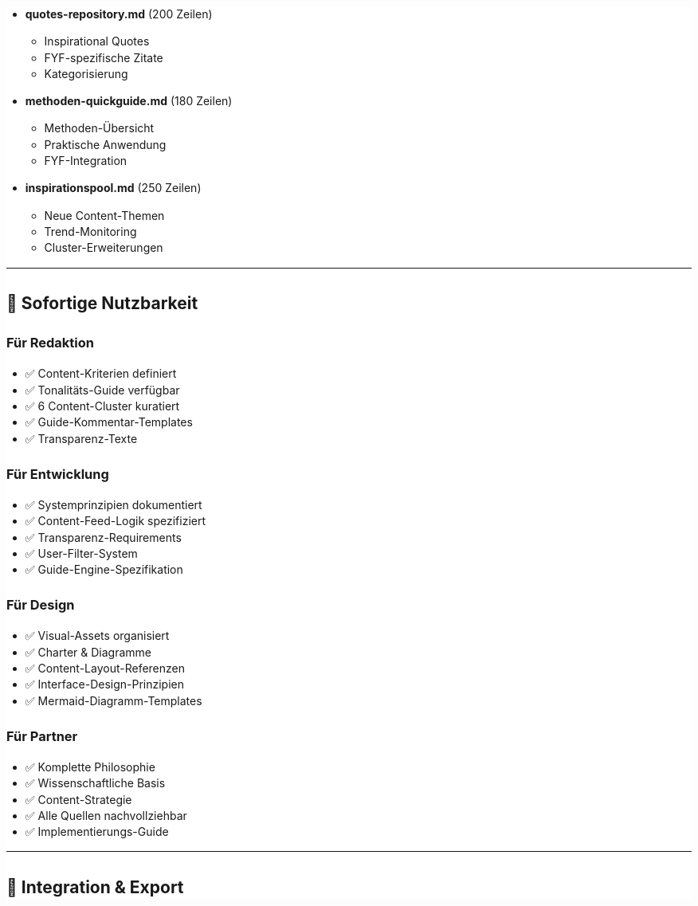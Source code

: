 - **quotes-repository.md** (200 Zeilen)
  - Inspirational Quotes
  - FYF-spezifische Zitate
  - Kategorisierung

- **methoden-quickguide.md** (180 Zeilen)
  - Methoden-Übersicht
  - Praktische Anwendung
  - FYF-Integration

- **inspirationspool.md** (250 Zeilen)
  - Neue Content-Themen
  - Trend-Monitoring
  - Cluster-Erweiterungen

---

## 🚀 Sofortige Nutzbarkeit

### Für Redaktion
- ✅ Content-Kriterien definiert
- ✅ Tonalitäts-Guide verfügbar
- ✅ 6 Content-Cluster kuratiert
- ✅ Guide-Kommentar-Templates
- ✅ Transparenz-Texte

### Für Entwicklung
- ✅ Systemprinzipien dokumentiert
- ✅ Content-Feed-Logik spezifiziert
- ✅ Transparenz-Requirements
- ✅ User-Filter-System
- ✅ Guide-Engine-Spezifikation

### Für Design
- ✅ Visual-Assets organisiert
- ✅ Charter & Diagramme
- ✅ Content-Layout-Referenzen
- ✅ Interface-Design-Prinzipien
- ✅ Mermaid-Diagramm-Templates

### Für Partner
- ✅ Komplette Philosophie
- ✅ Wissenschaftliche Basis
- ✅ Content-Strategie
- ✅ Alle Quellen nachvollziehbar
- ✅ Implementierungs-Guide

---

## 🔗 Integration & Export
